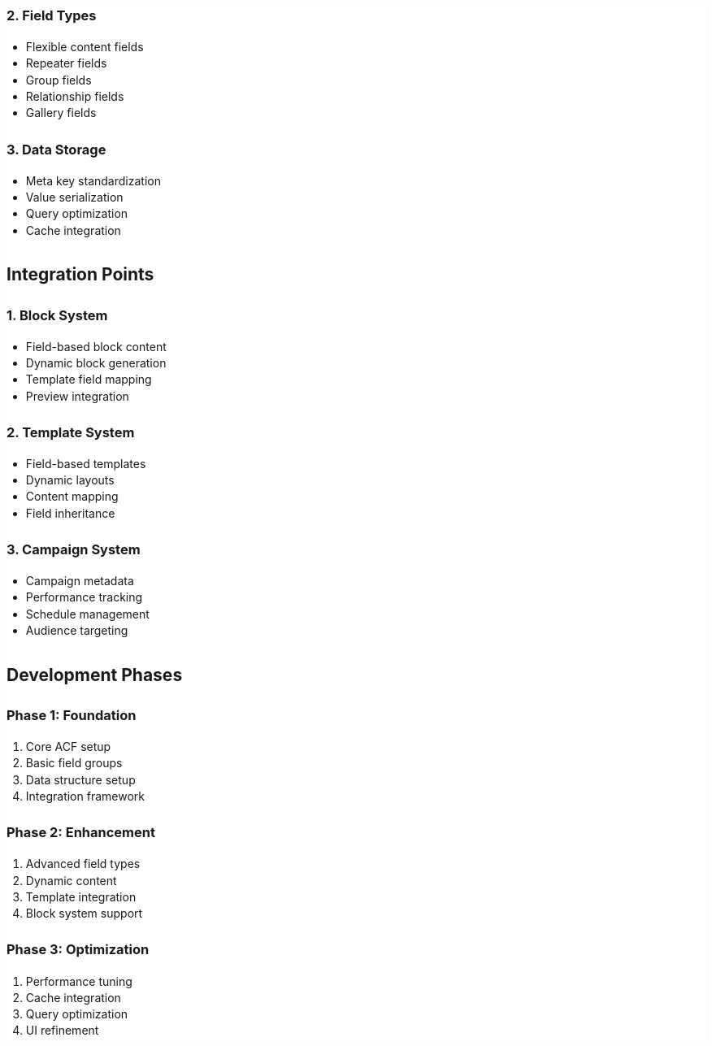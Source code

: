 ### 2. Field Types
- Flexible content fields
- Repeater fields
- Group fields
- Relationship fields
- Gallery fields

### 3. Data Storage
- Meta key standardization
- Value serialization
- Query optimization
- Cache integration

## Integration Points

### 1. Block System
- Field-based block content
- Dynamic block generation
- Template field mapping
- Preview integration

### 2. Template System
- Field-based templates
- Dynamic layouts
- Content mapping
- Field inheritance

### 3. Campaign System
- Campaign metadata
- Performance tracking
- Schedule management
- Audience targeting

## Development Phases

### Phase 1: Foundation
1. Core ACF setup
2. Basic field groups
3. Data structure setup
4. Integration framework

### Phase 2: Enhancement
1. Advanced field types
2. Dynamic content
3. Template integration
4. Block system support

### Phase 3: Optimization
1. Performance tuning
2. Cache integration
3. Query optimization
4. UI refinement
